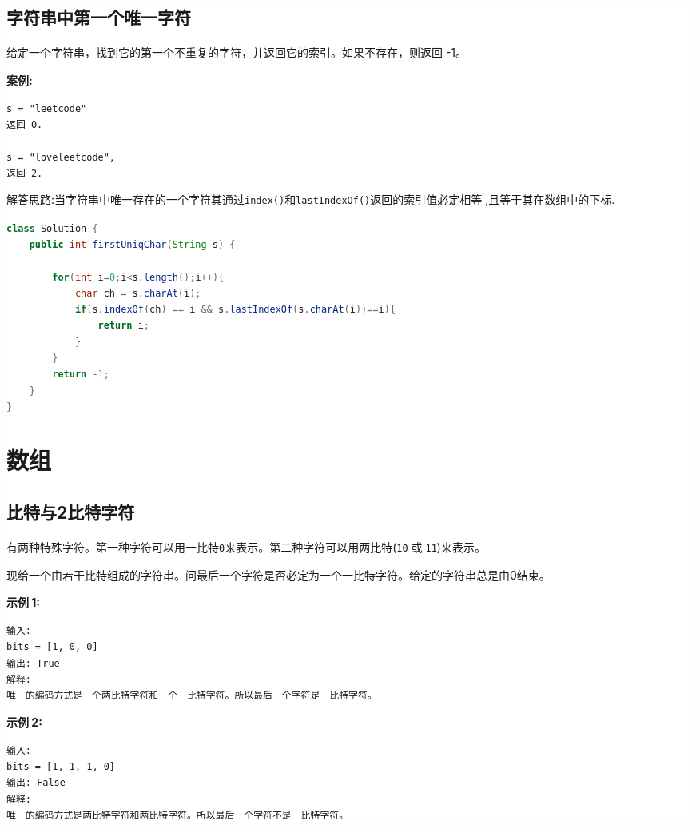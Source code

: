 ## 字符串中第一个唯一字符

给定一个字符串，找到它的第一个不重复的字符，并返回它的索引。如果不存在，则返回 -1。

**案例:**

```
s = "leetcode"
返回 0.

s = "loveleetcode",
返回 2.
```

解答思路:当字符串中唯一存在的一个字符其通过`index()`和`lastIndexOf()`返回的索引值必定相等 ,且等于其在数组中的下标.

```java
class Solution {
    public int firstUniqChar(String s) {
      
        for(int i=0;i<s.length();i++){
            char ch = s.charAt(i);
            if(s.indexOf(ch) == i && s.lastIndexOf(s.charAt(i))==i){
                return i;
            }
        }
        return -1;
    }
}
```





# 数组

##  比特与2比特字符

有两种特殊字符。第一种字符可以用一比特`0`来表示。第二种字符可以用两比特(`10` 或 `11`)来表示。

现给一个由若干比特组成的字符串。问最后一个字符是否必定为一个一比特字符。给定的字符串总是由0结束。

**示例 1:**

```
输入: 
bits = [1, 0, 0]
输出: True
解释: 
唯一的编码方式是一个两比特字符和一个一比特字符。所以最后一个字符是一比特字符。
```

**示例 2:**

```
输入: 
bits = [1, 1, 1, 0]
输出: False
解释: 
唯一的编码方式是两比特字符和两比特字符。所以最后一个字符不是一比特字符。
```
